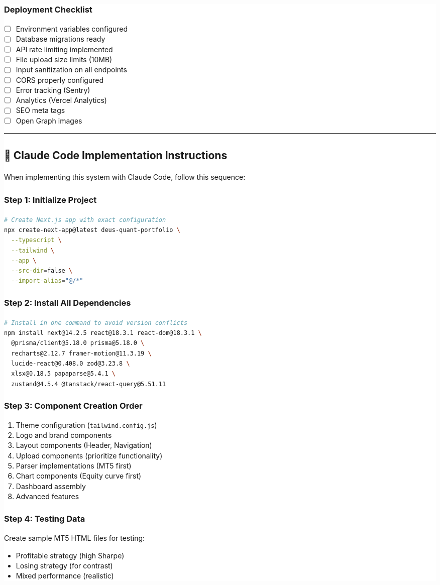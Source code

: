 ### Deployment Checklist
- [ ] Environment variables configured
- [ ] Database migrations ready
- [ ] API rate limiting implemented
- [ ] File upload size limits (10MB)
- [ ] Input sanitization on all endpoints
- [ ] CORS properly configured
- [ ] Error tracking (Sentry)
- [ ] Analytics (Vercel Analytics)
- [ ] SEO meta tags
- [ ] Open Graph images

---

## 📝 Claude Code Implementation Instructions

When implementing this system with Claude Code, follow this sequence:

### Step 1: Initialize Project
```bash
# Create Next.js app with exact configuration
npx create-next-app@latest deus-quant-portfolio \
  --typescript \
  --tailwind \
  --app \
  --src-dir=false \
  --import-alias="@/*"
```

### Step 2: Install All Dependencies
```bash
# Install in one command to avoid version conflicts
npm install next@14.2.5 react@18.3.1 react-dom@18.3.1 \
  @prisma/client@5.18.0 prisma@5.18.0 \
  recharts@2.12.7 framer-motion@11.3.19 \
  lucide-react@0.408.0 zod@3.23.8 \
  xlsx@0.18.5 papaparse@5.4.1 \
  zustand@4.5.4 @tanstack/react-query@5.51.11
```

### Step 3: Component Creation Order
1. Theme configuration (`tailwind.config.js`)
2. Logo and brand components
3. Layout components (Header, Navigation)
4. Upload components (prioritize functionality)
5. Parser implementations (MT5 first)
6. Chart components (Equity curve first)
7. Dashboard assembly
8. Advanced features

### Step 4: Testing Data
Create sample MT5 HTML files for testing:
- Profitable strategy (high Sharpe)
- Losing strategy (for contrast)
- Mixed performance (realistic)

